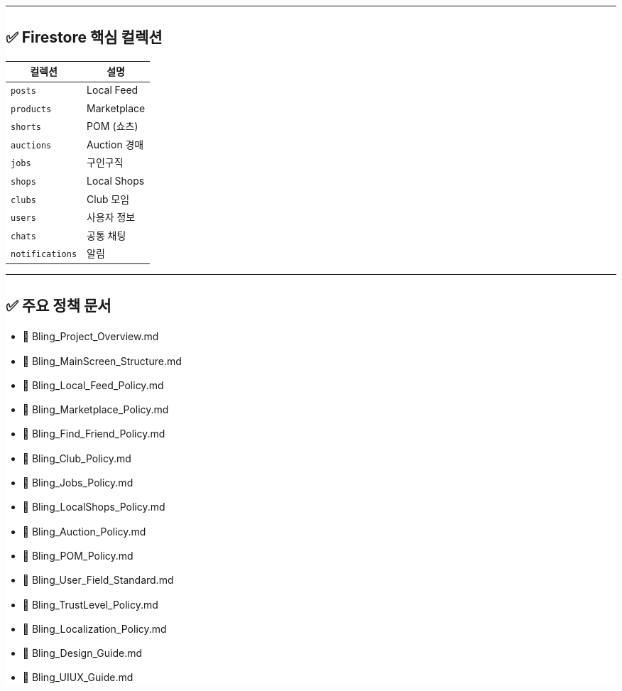 
---

## ✅ Firestore 핵심 컬렉션

|컬렉션|설명|
|---|---|
|`posts`|Local Feed|
|`products`|Marketplace|
|`shorts`|POM (쇼츠)|
|`auctions`|Auction 경매|
|`jobs`|구인구직|
|`shops`|Local Shops|
|`clubs`|Club 모임|
|`users`|사용자 정보|
|`chats`|공통 채팅|
|`notifications`|알림|

---

## ✅ 주요 정책 문서

- 📄 Bling_Project_Overview.md
    
- 📄 Bling_MainScreen_Structure.md
    
- 📄 Bling_Local_Feed_Policy.md
    
- 📄 Bling_Marketplace_Policy.md
    
- 📄 Bling_Find_Friend_Policy.md
    
- 📄 Bling_Club_Policy.md
    
- 📄 Bling_Jobs_Policy.md
    
- 📄 Bling_LocalShops_Policy.md
    
- 📄 Bling_Auction_Policy.md
    
- 📄 Bling_POM_Policy.md
    
- 📄 Bling_User_Field_Standard.md
    
- 📄 Bling_TrustLevel_Policy.md
    
- 📄 Bling_Localization_Policy.md
    
- 📄 Bling_Design_Guide.md
    
- 📄 Bling_UIUX_Guide.md
    